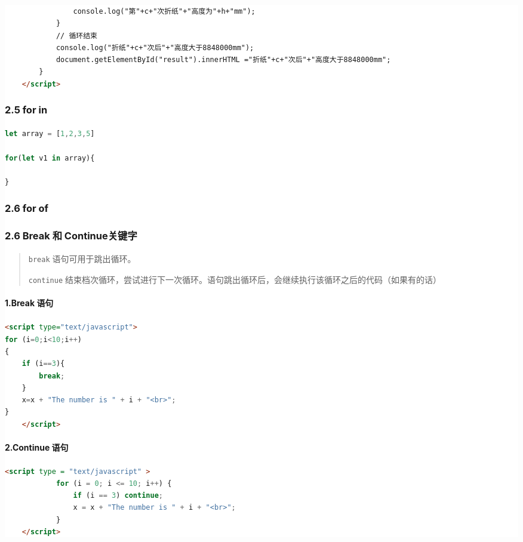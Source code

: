 ```html
				console.log("第"+c+"次折纸"+"高度为"+h+"mm");
			}
			// 循环结束
			console.log("折纸"+c+"次后"+"高度大于8848000mm");
			document.getElementById("result").innerHTML ="折纸"+c+"次后"+"高度大于8848000mm";
		}
	</script>
```



### 2.5 for in

```javascript
let array = [1,2,3,5]

for(let v1 in array){
    
}
```





### 2.6 for of





### 2.6 Break 和 Continue关键字

> `break` 语句可用于跳出循环。
>
> `continue` 结束档次循环，尝试进行下一次循环。语句跳出循环后，会继续执行该循环之后的代码（如果有的话）

#### 1.Break 语句

```html
<script type="text/javascript">
for (i=0;i<10;i++)
{
    if (i==3){
        break;
    }
    x=x + "The number is " + i + "<br>";
}
	</script>
```

#### 2.Continue 语句 

```html
<script type = "text/javascript" >
			for (i = 0; i <= 10; i++) {
				if (i == 3) continue;
				x = x + "The number is " + i + "<br>";
			}
	</script>
```

